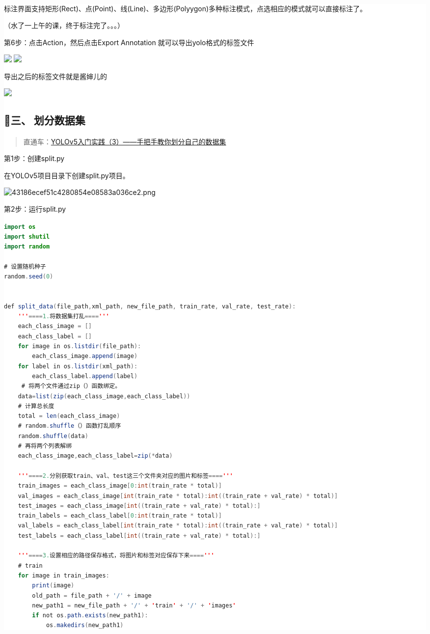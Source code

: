 标注界面支持矩形(Rect)、点(Point)、线(Line)、多边形(Polyygon)多种标注模式，点选相应的模式就可以直接标注了。

（水了一上午的课，终于标注完了。。。）

第6步：点击Action，然后点击Export Annotation 就可以导出yolo格式的标签文件

![](https://i-blog.csdnimg.cn/blog_migrate/b3203b883dcf54a1d5ca97e96a4c7112.png) ![](https://i-blog.csdnimg.cn/blog_migrate/3428a3b0cc08592f71ed084cce104c61.png)

导出之后的标签文件就是酱婶儿的

![](https://i-blog.csdnimg.cn/blog_migrate/fcc67825d4ff5ffaea9c3829b2c768d1.png)

## 🌟三、 划分数据集 

> 直通车：[YOLOv5入门实践（3）——手把手教你划分自己的数据集][YOLOv5_3]

第1步：创建split.py 

在YOLOv5项目目录下创建split.py项目。

![43186ecef51c4280854e08583a036ce2.png](https://i-blog.csdnimg.cn/blog_migrate/ee28a8d0a3ad8ad60a671f0ce3a7d0fc.png)

第2步：运行split.py 

```java
import os
import shutil
import random

# 设置随机种子
random.seed(0)


def split_data(file_path,xml_path, new_file_path, train_rate, val_rate, test_rate):
    '''====1.将数据集打乱===='''
    each_class_image = []
    each_class_label = []
    for image in os.listdir(file_path):
        each_class_image.append(image)
    for label in os.listdir(xml_path):
        each_class_label.append(label)
     # 将两个文件通过zip（）函数绑定。
    data=list(zip(each_class_image,each_class_label))
    # 计算总长度
    total = len(each_class_image)
    # random.shuffle（）函数打乱顺序
    random.shuffle(data)
    # 再将两个列表解绑
    each_class_image,each_class_label=zip(*data)

    '''====2.分别获取train、val、test这三个文件夹对应的图片和标签===='''
    train_images = each_class_image[0:int(train_rate * total)]
    val_images = each_class_image[int(train_rate * total):int((train_rate + val_rate) * total)]
    test_images = each_class_image[int((train_rate + val_rate) * total):]
    train_labels = each_class_label[0:int(train_rate * total)]
    val_labels = each_class_label[int(train_rate * total):int((train_rate + val_rate) * total)]
    test_labels = each_class_label[int((train_rate + val_rate) * total):]

    '''====3.设置相应的路径保存格式，将图片和标签对应保存下来===='''
    # train
    for image in train_images:
        print(image)
        old_path = file_path + '/' + image
        new_path1 = new_file_path + '/' + 'train' + '/' + 'images'
        if not os.path.exists(new_path1):
            os.makedirs(new_path1)
```

[YOLOv5_1]: https://blog.csdn.net/weixin_43334693/article/details/129981848?spm=1001.2014.3001.5501
[YOLOv5_2_labelimg]: https://blog.csdn.net/weixin_43334693/article/details/129995604?spm=1001.2014.3001.5501
[YOLOv5_3]: https://blog.csdn.net/weixin_43334693/article/details/130025866?spm=1001.2014.3001.5501
[YOLOv5_4]: https://blog.csdn.net/weixin_43334693/article/details/130043351?spm=1001.2014.3001.5501
[YOLOv5]: https://so.csdn.net/so/search?q=YOLOv5%E6%BA%90%E7%A0%81&spm=1001.2101.3001.7020
[YOLOv5_1 1]: https://blog.csdn.net/weixin_43334693/article/details/129356033?spm=1001.2014.3001.5501
[YOLOv5_2_detect.py]: https://blog.csdn.net/weixin_43334693/article/details/129349094?spm=1001.2014.3001.5501
[YOLOv5_3_train.py]: https://blog.csdn.net/weixin_43334693/article/details/129460666?spm=1001.2014.3001.5501
[YOLOv5_4_val_test_.py]: https://blog.csdn.net/weixin_43334693/article/details/129649553?spm=1001.2014.3001.5501
[YOLOv5_5_yolov5s.yaml]: https://blog.csdn.net/weixin_43334693/article/details/129697521?spm=1001.2014.3001.5501
[YOLOv5_6_1_yolo.py]: https://blog.csdn.net/weixin_43334693/article/details/129803802?spm=1001.2014.3001.5501
[YOLOv5_7_2_common.py]: https://blog.csdn.net/weixin_43334693/article/details/129854764?spm=1001.2014.3001.5501
[Link 1]: #%E5%89%8D%E8%A8%80
[Link 2]: #%F0%9F%8C%9F%E4%B8%80%E3%80%81%20%E9%85%8D%E7%BD%AE%E7%8E%AF%E5%A2%83
[1.1 _CUDA _cuDNN]: #1.1%C2%A0%E5%AE%89%E8%A3%85CUDA%20%E5%92%8CcuDNN
[1.2 _YOLOv5]: #1.2%20%E9%85%8D%E7%BD%AEYOLOv5%E7%8E%AF%E5%A2%83
[1.yolov5]: #1.yolov5%E7%9A%84%E6%BA%90%E7%A0%81%E4%B8%8B%E8%BD%BD
[2.]: #2.%E9%A2%84%E8%AE%AD%E7%BB%83%E6%A8%A1%E5%9E%8B%E4%B8%8B%E8%BD%BD
[3._yolov5_]: #3.%E5%AE%89%E8%A3%85yolov5%E7%9A%84%E4%BE%9D%E8%B5%96%E9%A1%B9%C2%A0
[Link 3]: #%F0%9F%8C%9F%E4%BA%8C%E3%80%81%20%E6%A0%87%E6%B3%A8%E6%95%B0%E6%8D%AE%E9%9B%86
[2.1 _labelimg]: #2.1%20%E5%88%A9%E7%94%A8labelimg%E6%A0%87%E6%B3%A8%E6%95%B0%E6%8D%AE%E9%9B%86
[2.2 _make sense]: #%C2%A02.2%20%E5%88%A9%E7%94%A8make%20sense%E6%A0%87%E6%B3%A8%E6%95%B0%E6%8D%AE%E9%9B%86
[Link 4]: #%C2%A0%F0%9F%8C%9F%E4%B8%89%E3%80%81%20%E5%88%92%E5%88%86%E6%95%B0%E6%8D%AE%E9%9B%86
[Link 5]: #%F0%9F%8C%9F%E5%9B%9B%E3%80%81%E8%AE%AD%E7%BB%83%E6%A8%A1%E5%9E%8B
[4.1]: #4.1%20%E9%85%8D%E7%BD%AE%E6%96%87%E4%BB%B6
[4.2]: #%E4%BA%8C%E3%80%81%E8%AE%AD%E7%BB%83%E6%A8%A1%E5%9E%8B
[Link 6]: #%F0%9F%8C%9F%E4%BA%94%E3%80%81%E6%B5%8B%E8%AF%95%E6%A8%A1%E5%9E%8B
[Link 7]: #%F0%9F%8C%9F%E5%85%AD%E3%80%81%E6%8E%A8%E7%90%86%E6%A8%A1%E5%9E%8B
[PYQT]: #%F0%9F%8C%9F%E4%B8%83%E3%80%81PYQT%E5%8F%AF%E8%A7%86%E5%8C%96%E7%95%8C%E9%9D%A2%E6%98%BE%E7%A4%BA
[7.1]: #7.1%20%E9%85%8D%E7%BD%AE%E7%8E%AF%E5%A2%83
[1_QtDesigner]: #%EF%BC%881%EF%BC%89QtDesigner
[2_PyUIC]: #%EF%BC%882%EF%BC%89PyUIC
[3_PyRcc]: #%EF%BC%883%EF%BC%89PyRcc
[4_pycharm]: #%EF%BC%884%EF%BC%89pycharm%E4%B8%AD%E6%9F%A5%E7%9C%8B%E5%B7%A5%E5%85%B7
[7.2]: #7.2%20%E7%95%8C%E9%9D%A2%E6%98%BE%E7%A4%BA
[Link 8]: #%E6%9C%80%E5%90%8E%E4%B8%80%E4%BA%9B%E7%A2%8E%E7%A2%8E%E5%BF%B5%EF%BC%9A
[cuda-installation-guide-microsoft-windows 12.1 documentation]: https://docs.nvidia.com/cuda/cuda-installation-guide-microsoft-windows/index.html
[Installation Guide _ NVIDIA Deep Learning cuDNN Documentation]: https://docs.nvidia.com/deeplearning/cudnn/install-guide/index.html#installwindows
[_ NVIDIA]: https://www.nvidia.cn/Download/index.aspx?lang=cn
[cuDNN Download _ NVIDIA Developer]: https://developer.nvidia.com/rdp/cudnn-download
[mirrors _ ultralytics _ yolov5 _ GitCode]: https://gitcode.net/mirrors/ultralytics/yolov5?utm_source=csdn_github_accelerator
[Link 9]: https://pan.baidu.com/s/1nWQdPRtGwNnOO2DkxRuGuA
[Make Sense]: https://www.makesense.ai/